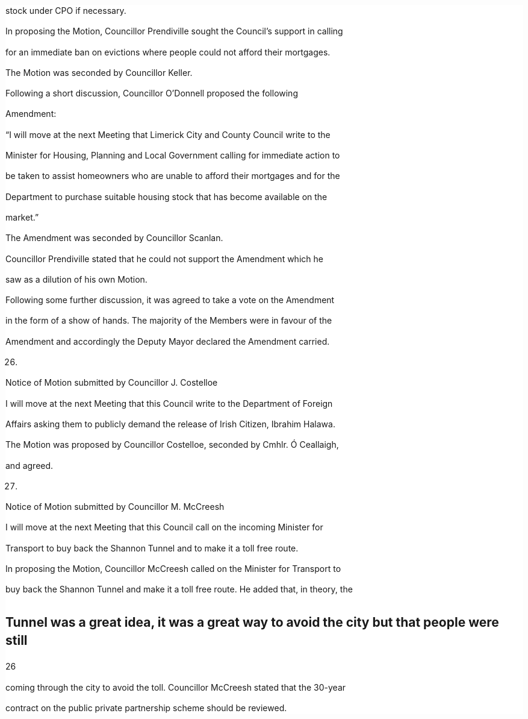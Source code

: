stock under CPO if necessary.

In proposing the Motion, Councillor Prendiville sought the Council’s support in calling

for an immediate ban on evictions where people could not afford their mortgages.

The Motion was seconded by Councillor Keller.

Following a short discussion, Councillor O’Donnell proposed the following

Amendment:

“I will move at the next Meeting that Limerick City and County Council write to the

Minister for Housing, Planning and Local Government calling for immediate action to

be taken to assist homeowners who are unable to afford their mortgages and for the

Department to purchase suitable housing stock that has become available on the

market.”

The Amendment was seconded by Councillor Scanlan.

Councillor Prendiville stated that he could not support the Amendment which he

saw as a dilution of his own Motion.

Following some further discussion, it was agreed to take a vote on the Amendment

in the form of a show of hands. The majority of the Members were in favour of the

Amendment and accordingly the Deputy Mayor declared the Amendment carried.

26.

Notice of Motion submitted by Councillor J. Costelloe

I will move at the next Meeting that this Council write to the Department of Foreign

Affairs asking them to publicly demand the release of Irish Citizen, Ibrahim Halawa.

The Motion was proposed by Councillor Costelloe, seconded by Cmhlr. Ó Ceallaigh,

and agreed.

27.

Notice of Motion submitted by Councillor M. McCreesh

I will move at the next Meeting that this Council call on the incoming Minister for

Transport to buy back the Shannon Tunnel and to make it a toll free route.

In proposing the Motion, Councillor McCreesh called on the Minister for Transport to

buy back the Shannon Tunnel and make it a toll free route. He added that, in theory, the

Tunnel was a great idea, it was a great way to avoid the city but that people were still
---
26

coming through the city to avoid the toll. Councillor McCreesh stated that the 30-year

contract on the public private partnership scheme should be reviewed.

